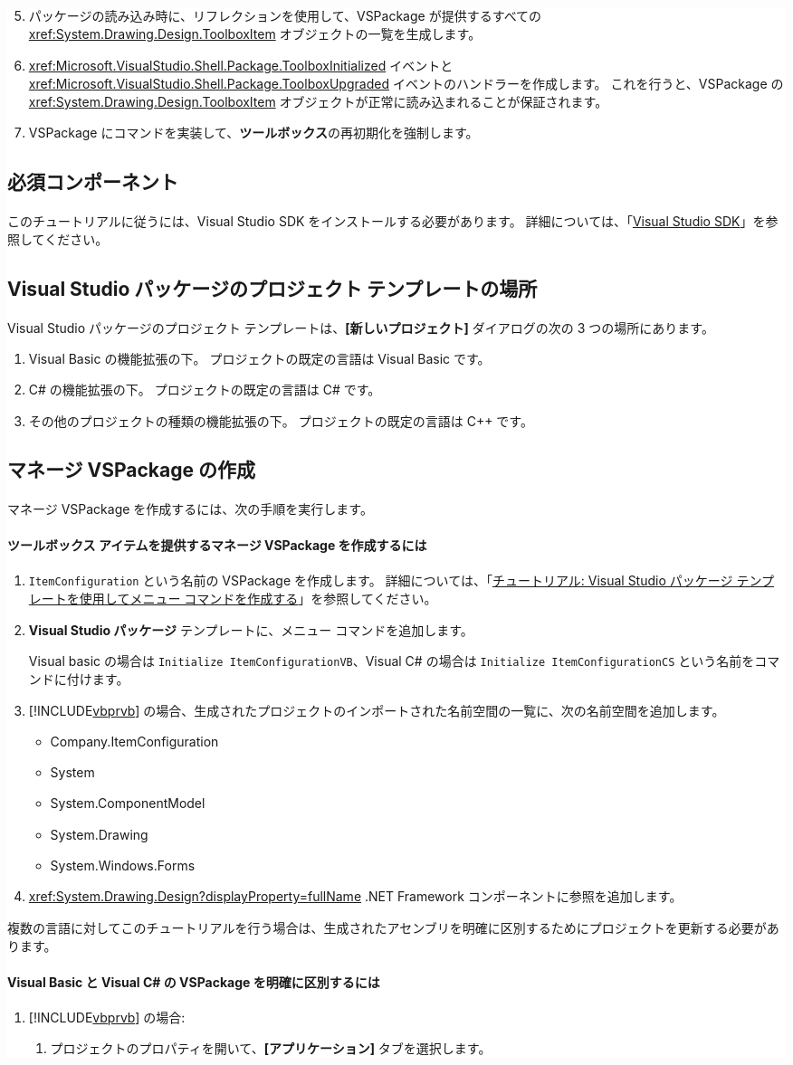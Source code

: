 5.  パッケージの読み込み時に、リフレクションを使用して、VSPackage が提供するすべての <xref:System.Drawing.Design.ToolboxItem> オブジェクトの一覧を生成します。  
  
6.  <xref:Microsoft.VisualStudio.Shell.Package.ToolboxInitialized> イベントと <xref:Microsoft.VisualStudio.Shell.Package.ToolboxUpgraded> イベントのハンドラーを作成します。 これを行うと、VSPackage の <xref:System.Drawing.Design.ToolboxItem> オブジェクトが正常に読み込まれることが保証されます。  
  
7.  VSPackage にコマンドを実装して、**ツールボックス**の再初期化を強制します。  
  
## 必須コンポーネント  
 このチュートリアルに従うには、Visual Studio SDK をインストールする必要があります。 詳細については、「[Visual Studio SDK](../Topic/Visual%20Studio%20SDK.md)」を参照してください。  
  
## Visual Studio パッケージのプロジェクト テンプレートの場所  
 Visual Studio パッケージのプロジェクト テンプレートは、**\[新しいプロジェクト\]** ダイアログの次の 3 つの場所にあります。  
  
1.  Visual Basic の機能拡張の下。 プロジェクトの既定の言語は Visual Basic です。  
  
2.  C\# の機能拡張の下。 プロジェクトの既定の言語は C\# です。  
  
3.  その他のプロジェクトの種類の機能拡張の下。 プロジェクトの既定の言語は C\+\+ です。  
  
## マネージ VSPackage の作成  
 マネージ VSPackage を作成するには、次の手順を実行します。  
  
#### ツールボックス アイテムを提供するマネージ VSPackage を作成するには  
  
1.  `ItemConfiguration` という名前の VSPackage を作成します。 詳細については、「[チュートリアル: Visual Studio パッケージ テンプレートを使用してメニュー コマンドを作成する](../Topic/Walkthrough:%20Creating%20a%20Menu%20Command%20By%20Using%20the%20Visual%20Studio%20Package%20Template.md)」を参照してください。  
  
2.  **Visual Studio パッケージ** テンプレートに、メニュー コマンドを追加します。  
  
     Visual basic の場合は `Initialize ItemConfigurationVB`、Visual C\# の場合は `Initialize ItemConfigurationCS` という名前をコマンドに付けます。  
  
3.  [!INCLUDE[vbprvb](../Token/vbprvb_md.md)] の場合、生成されたプロジェクトのインポートされた名前空間の一覧に、次の名前空間を追加します。  
  
    -   Company.ItemConfiguration  
  
    -   System  
  
    -   System.ComponentModel  
  
    -   System.Drawing  
  
    -   System.Windows.Forms  
  
4.  <xref:System.Drawing.Design?displayProperty=fullName> .NET Framework コンポーネントに参照を追加します。  
  
 複数の言語に対してこのチュートリアルを行う場合は、生成されたアセンブリを明確に区別するためにプロジェクトを更新する必要があります。  
  
#### Visual Basic と Visual C\# の VSPackage を明確に区別するには  
  
1.  [!INCLUDE[vbprvb](../Token/vbprvb_md.md)] の場合:  
  
    1.  プロジェクトのプロパティを開いて、**\[アプリケーション\]** タブを選択します。  
  